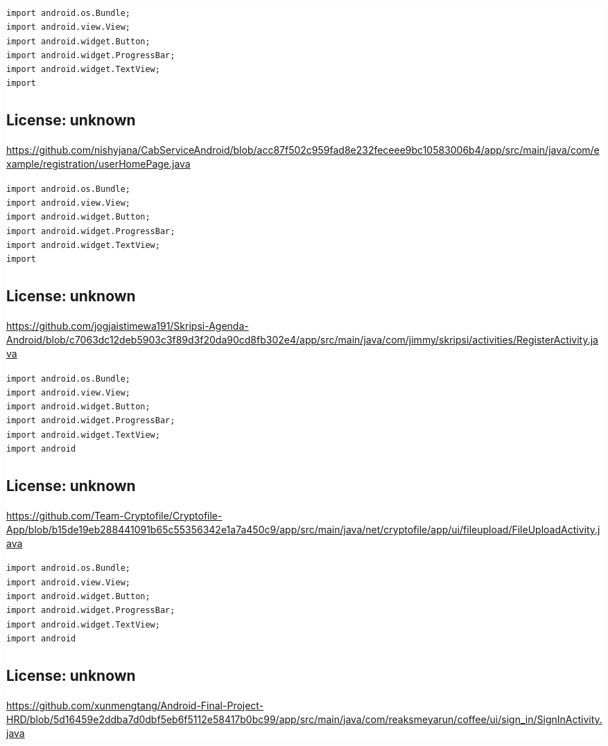 ```
import android.os.Bundle;
import android.view.View;
import android.widget.Button;
import android.widget.ProgressBar;
import android.widget.TextView;
import
```


## License: unknown
https://github.com/nishyjana/CabServiceAndroid/blob/acc87f502c959fad8e232feceee9bc10583006b4/app/src/main/java/com/example/registration/userHomePage.java

```
import android.os.Bundle;
import android.view.View;
import android.widget.Button;
import android.widget.ProgressBar;
import android.widget.TextView;
import
```


## License: unknown
https://github.com/jogjaistimewa191/Skripsi-Agenda-Android/blob/c7063dc12deb5903c3f89d3f20da90cd8fb302e4/app/src/main/java/com/jimmy/skripsi/activities/RegisterActivity.java

```
import android.os.Bundle;
import android.view.View;
import android.widget.Button;
import android.widget.ProgressBar;
import android.widget.TextView;
import android
```


## License: unknown
https://github.com/Team-Cryptofile/Cryptofile-App/blob/b15de19eb288441091b65c55356342e1a7a450c9/app/src/main/java/net/cryptofile/app/ui/fileupload/FileUploadActivity.java

```
import android.os.Bundle;
import android.view.View;
import android.widget.Button;
import android.widget.ProgressBar;
import android.widget.TextView;
import android
```


## License: unknown
https://github.com/xunmengtang/Android-Final-Project-HRD/blob/5d16459e2ddba7d0dbf5eb6f5112e58417b0bc99/app/src/main/java/com/reaksmeyarun/coffee/ui/sign_in/SignInActivity.java
